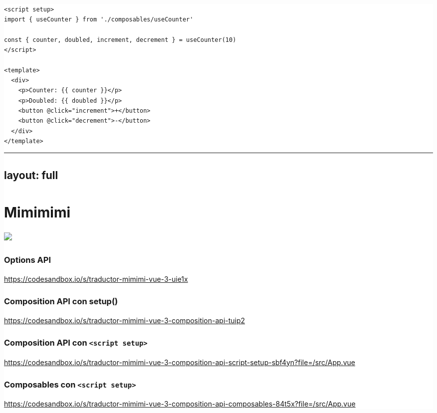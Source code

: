 ```vue{all|2,4|all}
<script setup>
import { useCounter } from './composables/useCounter'

const { counter, doubled, increment, decrement } = useCounter(10)
</script>

<template>
  <div>
    <p>Counter: {{ counter }}</p>
    <p>Doubled: {{ doubled }}</p>
    <button @click="increment">+</button>
    <button @click="decrement">-</button>
  </div>
</template>
```

---
layout: full
---

# Mimimimi

<div class="grid grid-cols-[1fr_5fr]">
  <img src="/brain.png" class="m-auto object-contain max-h-sm" />

  <section>
    <div v-click="1">
      <h3>Options API</h3>
      <a href="https://codesandbox.io/s/traductor-mimimi-vue-3-uie1x" target="_blank">https://codesandbox.io/s/traductor-mimimi-vue-3-uie1x</a>
    </div>
    <div v-click="2" class="mt-10">
      <h3>Composition API con setup()</h3>
      <a href="https://codesandbox.io/s/traductor-mimimi-vue-3-composition-api-tuip2" target="_blank">https://codesandbox.io/s/traductor-mimimi-vue-3-composition-api-tuip2</a>
    </div>
    <div v-click="3" class="mt-9">
      <h3>Composition API con <code>&lt;script setup&gt;</code></h3>
      <a href="https://codesandbox.io/s/traductor-mimimi-vue-3-composition-api-script-setup-sbf4yn?file=/src/App.vue" target="_blank">https://codesandbox.io/s/traductor-mimimi-vue-3-composition-api-script-setup-sbf4yn?file=/src/App.vue</a>
    </div>
    <div v-click="4" class="mt-2">
      <h3>Composables con <code>&lt;script setup&gt;</code></h3>
      <a href="https://codesandbox.io/s/traductor-mimimi-vue-3-composition-api-composables-84t5x?file=/src/App.vue" target="_blank">https://codesandbox.io/s/traductor-mimimi-vue-3-composition-api-composables-84t5x?file=/src/App.vue</a>
    </div>
  </section>
</div>
